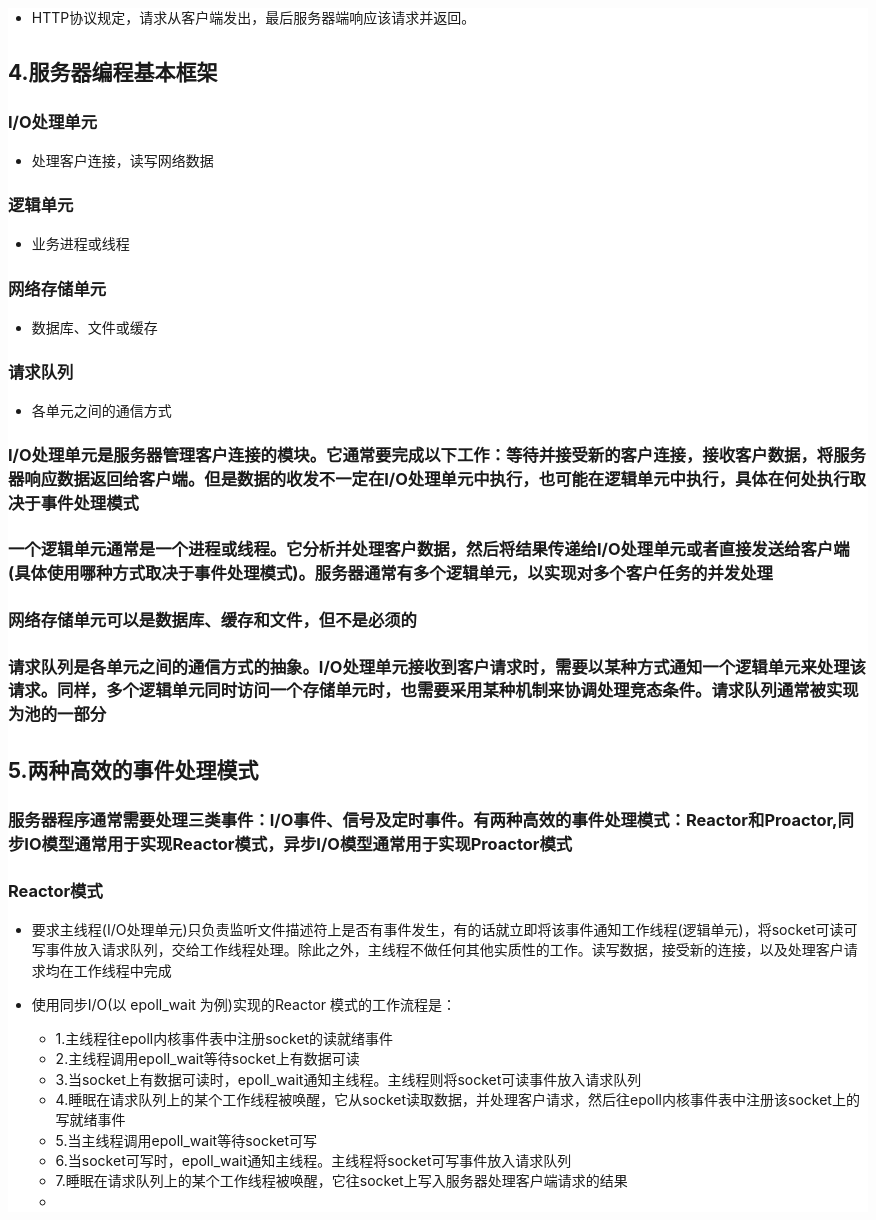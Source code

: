 - HTTP协议规定，请求从客户端发出，最后服务器端响应该请求并返回。

## 4.服务器编程基本框架

### I/O处理单元

- 处理客户连接，读写网络数据

### 逻辑单元

- 业务进程或线程

### 网络存储单元

- 数据库、文件或缓存

### 请求队列

- 各单元之间的通信方式

### I/O处理单元是服务器管理客户连接的模块。它通常要完成以下工作：等待并接受新的客户连接，接收客户数据，将服务器响应数据返回给客户端。但是数据的收发不一定在I/O处理单元中执行，也可能在逻辑单元中执行，具体在何处执行取决于事件处理模式

### 一个逻辑单元通常是一个进程或线程。它分析并处理客户数据，然后将结果传递给I/O处理单元或者直接发送给客户端(具体使用哪种方式取决于事件处理模式)。服务器通常有多个逻辑单元，以实现对多个客户任务的并发处理

### 网络存储单元可以是数据库、缓存和文件，但不是必须的

### 请求队列是各单元之间的通信方式的抽象。I/O处理单元接收到客户请求时，需要以某种方式通知一个逻辑单元来处理该请求。同样，多个逻辑单元同时访问一个存储单元时，也需要采用某种机制来协调处理竞态条件。请求队列通常被实现为池的一部分

## 5.两种高效的事件处理模式

### 服务器程序通常需要处理三类事件：I/O事件、信号及定时事件。有两种高效的事件处理模式：Reactor和Proactor,同步IO模型通常用于实现Reactor模式，异步I/O模型通常用于实现Proactor模式

### Reactor模式

- 要求主线程(I/O处理单元)只负责监听文件描述符上是否有事件发生，有的话就立即将该事件通知工作线程(逻辑单元)，将socket可读可写事件放入请求队列，交给工作线程处理。除此之外，主线程不做任何其他实质性的工作。读写数据，接受新的连接，以及处理客户请求均在工作线程中完成
- 使用同步I/O(以 epoll_wait 为例)实现的Reactor 模式的工作流程是：

	- 1.主线程往epoll内核事件表中注册socket的读就绪事件
	- 2.主线程调用epoll_wait等待socket上有数据可读
	- 3.当socket上有数据可读时，epoll_wait通知主线程。主线程则将socket可读事件放入请求队列
	- 4.睡眠在请求队列上的某个工作线程被唤醒，它从socket读取数据，并处理客户请求，然后往epoll内核事件表中注册该socket上的写就绪事件
	- 5.当主线程调用epoll_wait等待socket可写
	- 6.当socket可写时，epoll_wait通知主线程。主线程将socket可写事件放入请求队列
	- 7.睡眠在请求队列上的某个工作线程被唤醒，它往socket上写入服务器处理客户端请求的结果
	- 
